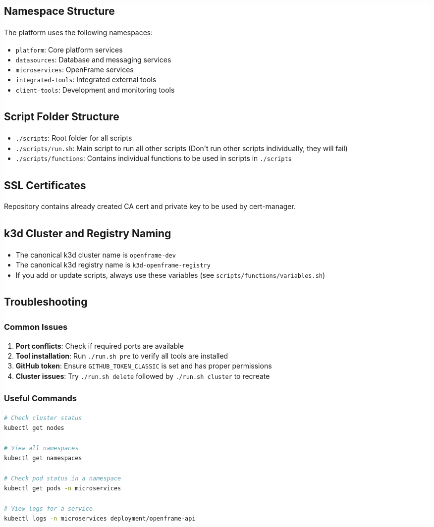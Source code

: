 ## Namespace Structure

The platform uses the following namespaces:

- `platform`: Core platform services
- `datasources`: Database and messaging services
- `microservices`: OpenFrame services
- `integrated-tools`: Integrated external tools
- `client-tools`: Development and monitoring tools

## Script Folder Structure

- `./scripts`: Root folder for all scripts
- `./scripts/run.sh`: Main script to run all other scripts (Don't run other scripts individually, they will fail)
- `./scripts/functions`: Contains individual functions to be used in scripts in `./scripts`

## SSL Certificates

Repository contains already created CA cert and private key to be used by cert-manager.

## k3d Cluster and Registry Naming

- The canonical k3d cluster name is `openframe-dev`
- The canonical k3d registry name is `k3d-openframe-registry`
- If you add or update scripts, always use these variables (see `scripts/functions/variables.sh`)

## Troubleshooting

### Common Issues

1. **Port conflicts**: Check if required ports are available
2. **Tool installation**: Run `./run.sh pre` to verify all tools are installed
3. **GitHub token**: Ensure `GITHUB_TOKEN_CLASSIC` is set and has proper permissions
4. **Cluster issues**: Try `./run.sh delete` followed by `./run.sh cluster` to recreate

### Useful Commands

```bash
# Check cluster status
kubectl get nodes

# View all namespaces
kubectl get namespaces

# Check pod status in a namespace
kubectl get pods -n microservices

# View logs for a service
kubectl logs -n microservices deployment/openframe-api
```